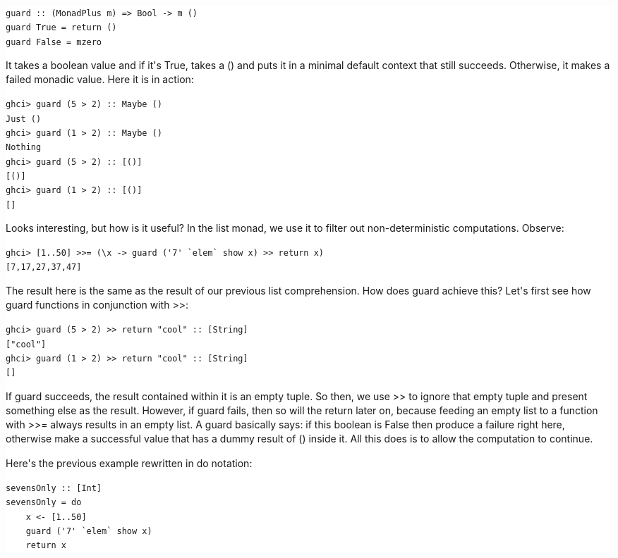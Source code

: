 ~~~~ {.haskell:hs name="code"}
guard :: (MonadPlus m) => Bool -> m ()
guard True = return ()
guard False = mzero
~~~~

It takes a boolean value and if it's True, takes a () and puts it in a
minimal default context that still succeeds. Otherwise, it makes a
failed monadic value. Here it is in action:

~~~~ {.haskell:hs name="code"}
ghci> guard (5 > 2) :: Maybe ()
Just ()
ghci> guard (1 > 2) :: Maybe ()
Nothing
ghci> guard (5 > 2) :: [()]
[()]
ghci> guard (1 > 2) :: [()]
[]
~~~~

Looks interesting, but how is it useful? In the list monad, we use it to
filter out non-deterministic computations. Observe:

~~~~ {.haskell:hs name="code"}
ghci> [1..50] >>= (\x -> guard ('7' `elem` show x) >> return x)
[7,17,27,37,47]
~~~~

The result here is the same as the result of our previous list
comprehension. How does guard achieve this? Let's first see how guard
functions in conjunction with \>\>:

~~~~ {.haskell:hs name="code"}
ghci> guard (5 > 2) >> return "cool" :: [String]
["cool"]
ghci> guard (1 > 2) >> return "cool" :: [String]
[]
~~~~

If guard succeeds, the result contained within it is an empty tuple. So
then, we use \>\> to ignore that empty tuple and present something else
as the result. However, if guard fails, then so will the return later
on, because feeding an empty list to a function with \>\>= always
results in an empty list. A guard basically says: if this boolean is
False then produce a failure right here, otherwise make a successful
value that has a dummy result of () inside it. All this does is to allow
the computation to continue.

Here's the previous example rewritten in do notation:

~~~~ {.haskell:hs name="code"}
sevensOnly :: [Int]
sevensOnly = do
    x <- [1..50]
    guard ('7' `elem` show x)
    return x
~~~~
